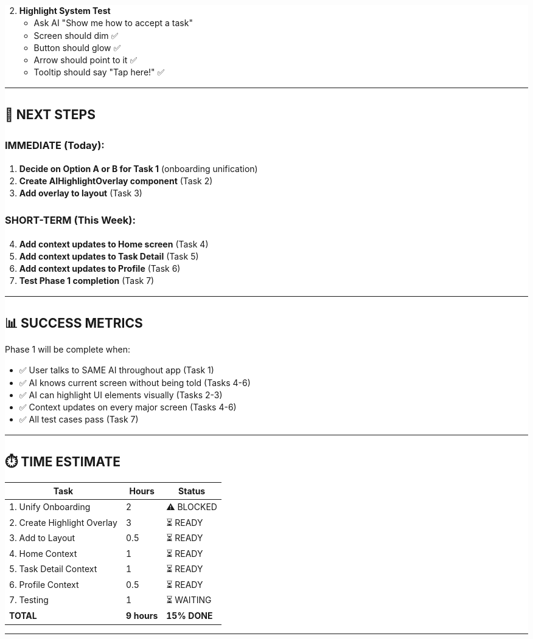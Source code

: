 2. **Highlight System Test**
   - Ask AI "Show me how to accept a task"
   - Screen should dim ✅
   - Button should glow ✅
   - Arrow should point to it ✅
   - Tooltip should say "Tap here!" ✅

---

## 🎯 NEXT STEPS

###  IMMEDIATE (Today):
1. **Decide on Option A or B for Task 1** (onboarding unification)
2. **Create AIHighlightOverlay component** (Task 2)
3. **Add overlay to layout** (Task 3)

### SHORT-TERM (This Week):
4. **Add context updates to Home screen** (Task 4)
5. **Add context updates to Task Detail** (Task 5)
6. **Add context updates to Profile** (Task 6)
7. **Test Phase 1 completion** (Task 7)

---

## 📊 SUCCESS METRICS

Phase 1 will be complete when:

- ✅ User talks to SAME AI throughout app (Task 1)
- ✅ AI knows current screen without being told (Tasks 4-6)
- ✅ AI can highlight UI elements visually (Tasks 2-3)
- ✅ Context updates on every major screen (Tasks 4-6)
- ✅ All test cases pass (Task 7)

---

## ⏱️ TIME ESTIMATE

| Task | Hours | Status |
|------|-------|--------|
| 1. Unify Onboarding | 2 | ⚠️ BLOCKED |
| 2. Create Highlight Overlay | 3 | ⏳ READY |
| 3. Add to Layout | 0.5 | ⏳ READY |
| 4. Home Context | 1 | ⏳ READY |
| 5. Task Detail Context | 1 | ⏳ READY |
| 6. Profile Context | 0.5 | ⏳ READY |
| 7. Testing | 1 | ⏳ WAITING |
| **TOTAL** | **9 hours** | **15% DONE** |

---